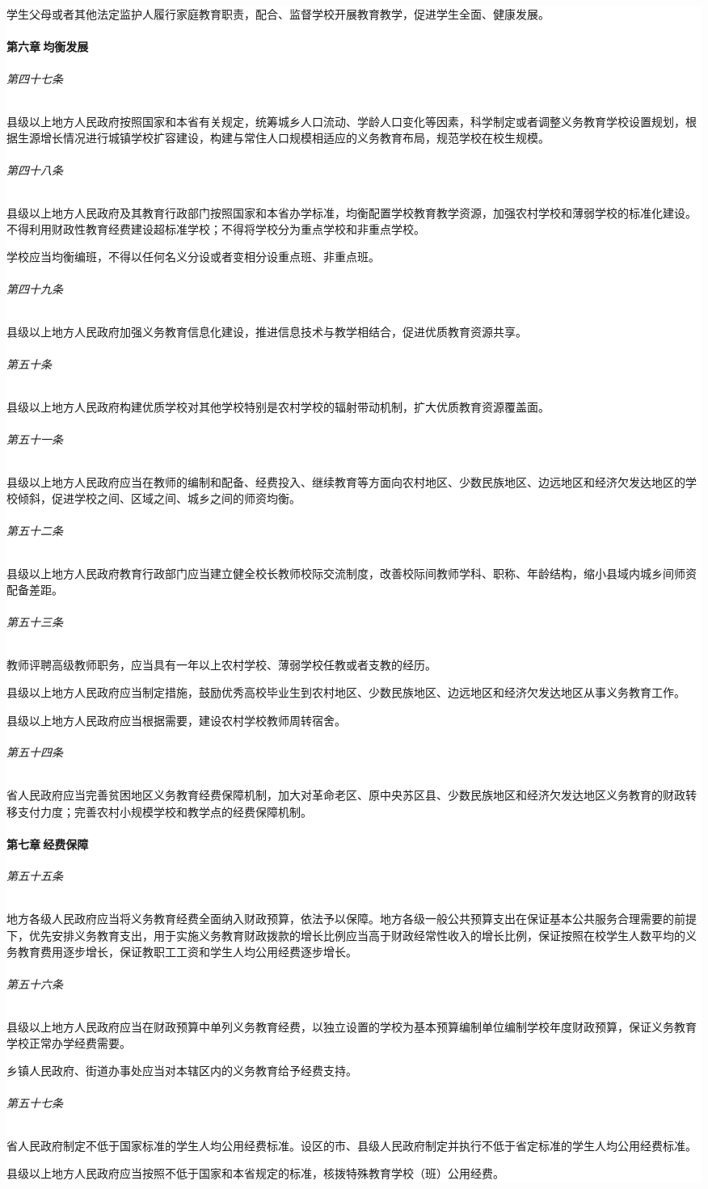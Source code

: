 学生父母或者其他法定监护人履行家庭教育职责，配合、监督学校开展教育教学，促进学生全面、健康发展。

#### 第六章 均衡发展

###### 第四十七条

县级以上地方人民政府按照国家和本省有关规定，统筹城乡人口流动、学龄人口变化等因素，科学制定或者调整义务教育学校设置规划，根据生源增长情况进行城镇学校扩容建设，构建与常住人口规模相适应的义务教育布局，规范学校在校生规模。

###### 第四十八条

县级以上地方人民政府及其教育行政部门按照国家和本省办学标准，均衡配置学校教育教学资源，加强农村学校和薄弱学校的标准化建设。不得利用财政性教育经费建设超标准学校；不得将学校分为重点学校和非重点学校。

学校应当均衡编班，不得以任何名义分设或者变相分设重点班、非重点班。

###### 第四十九条

县级以上地方人民政府加强义务教育信息化建设，推进信息技术与教学相结合，促进优质教育资源共享。

###### 第五十条

县级以上地方人民政府构建优质学校对其他学校特别是农村学校的辐射带动机制，扩大优质教育资源覆盖面。

###### 第五十一条

县级以上地方人民政府应当在教师的编制和配备、经费投入、继续教育等方面向农村地区、少数民族地区、边远地区和经济欠发达地区的学校倾斜，促进学校之间、区域之间、城乡之间的师资均衡。

###### 第五十二条

县级以上地方人民政府教育行政部门应当建立健全校长教师校际交流制度，改善校际间教师学科、职称、年龄结构，缩小县域内城乡间师资配备差距。

###### 第五十三条

教师评聘高级教师职务，应当具有一年以上农村学校、薄弱学校任教或者支教的经历。

县级以上地方人民政府应当制定措施，鼓励优秀高校毕业生到农村地区、少数民族地区、边远地区和经济欠发达地区从事义务教育工作。

县级以上地方人民政府应当根据需要，建设农村学校教师周转宿舍。

###### 第五十四条

省人民政府应当完善贫困地区义务教育经费保障机制，加大对革命老区、原中央苏区县、少数民族地区和经济欠发达地区义务教育的财政转移支付力度；完善农村小规模学校和教学点的经费保障机制。

#### 第七章 经费保障

###### 第五十五条

地方各级人民政府应当将义务教育经费全面纳入财政预算，依法予以保障。地方各级一般公共预算支出在保证基本公共服务合理需要的前提下，优先安排义务教育支出，用于实施义务教育财政拨款的增长比例应当高于财政经常性收入的增长比例，保证按照在校学生人数平均的义务教育费用逐步增长，保证教职工工资和学生人均公用经费逐步增长。

###### 第五十六条

县级以上地方人民政府应当在财政预算中单列义务教育经费，以独立设置的学校为基本预算编制单位编制学校年度财政预算，保证义务教育学校正常办学经费需要。

乡镇人民政府、街道办事处应当对本辖区内的义务教育给予经费支持。

###### 第五十七条

省人民政府制定不低于国家标准的学生人均公用经费标准。设区的市、县级人民政府制定并执行不低于省定标准的学生人均公用经费标准。

县级以上地方人民政府应当按照不低于国家和本省规定的标准，核拨特殊教育学校（班）公用经费。
